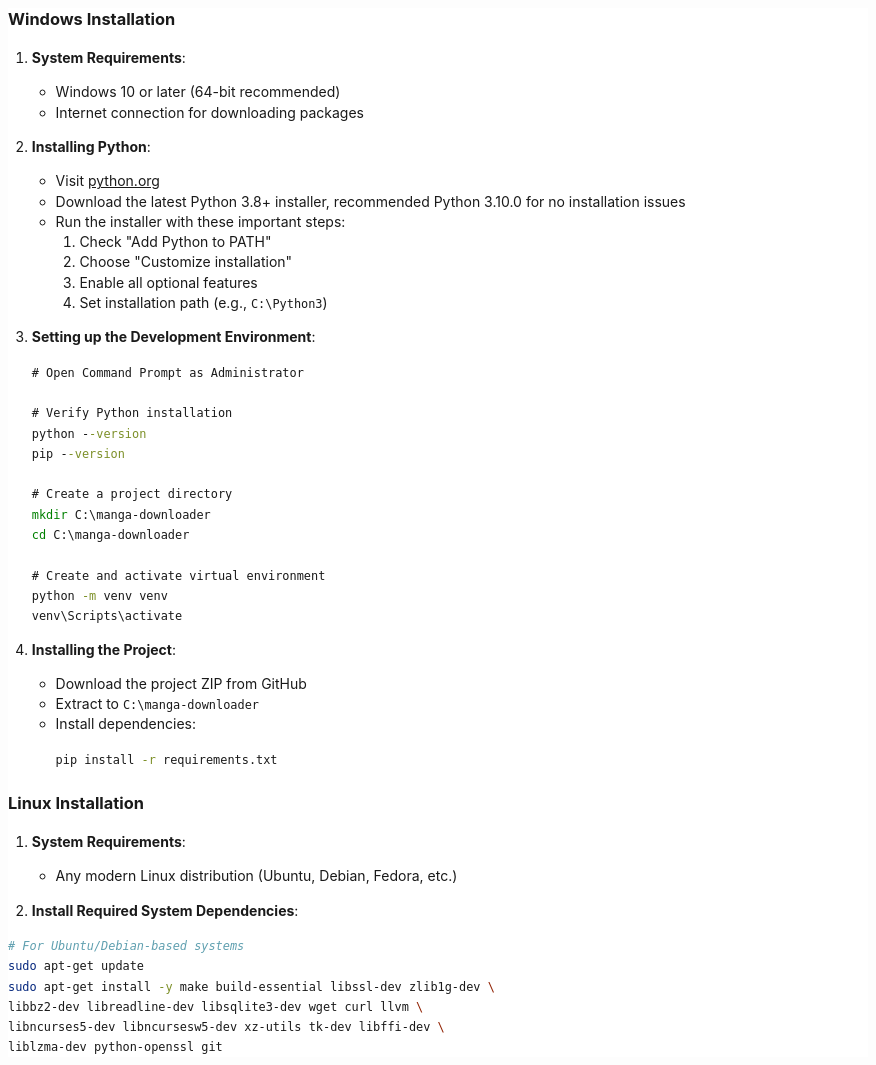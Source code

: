### Windows Installation

1. **System Requirements**:
   - Windows 10 or later (64-bit recommended)
   - Internet connection for downloading packages

2. **Installing Python**:
   - Visit [python.org](https://www.python.org/downloads/)
   - Download the latest Python 3.8+ installer, recommended Python 3.10.0 for no installation issues
   - Run the installer with these important steps:
     1. Check "Add Python to PATH"
     2. Choose "Customize installation"
     3. Enable all optional features
     4. Set installation path (e.g., `C:\Python3`)

3. **Setting up the Development Environment**:
   ```cmd
   # Open Command Prompt as Administrator

   # Verify Python installation
   python --version
   pip --version

   # Create a project directory
   mkdir C:\manga-downloader
   cd C:\manga-downloader

   # Create and activate virtual environment
   python -m venv venv
   venv\Scripts\activate
   ```

4. **Installing the Project**:
   - Download the project ZIP from GitHub
   - Extract to `C:\manga-downloader`
   - Install dependencies:
     ```cmd
     pip install -r requirements.txt
     ```

### Linux Installation

1. **System Requirements**:
   - Any modern Linux distribution (Ubuntu, Debian, Fedora, etc.)

2. **Install Required System Dependencies**:
```bash
# For Ubuntu/Debian-based systems
sudo apt-get update
sudo apt-get install -y make build-essential libssl-dev zlib1g-dev \
libbz2-dev libreadline-dev libsqlite3-dev wget curl llvm \
libncurses5-dev libncursesw5-dev xz-utils tk-dev libffi-dev \
liblzma-dev python-openssl git
```
